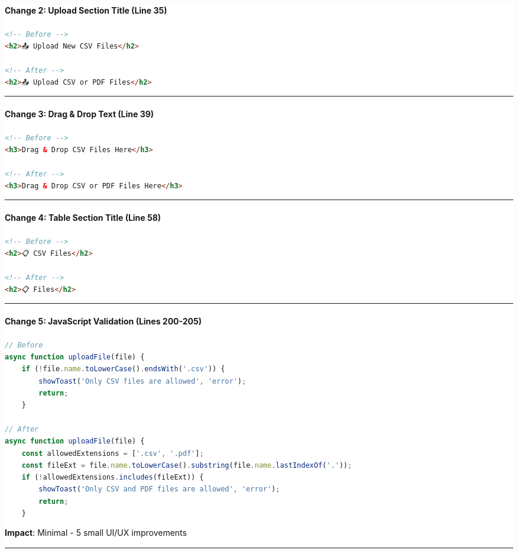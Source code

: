 #### Change 2: Upload Section Title (Line 35)
```html
<!-- Before -->
<h2>📤 Upload New CSV Files</h2>

<!-- After -->
<h2>📤 Upload CSV or PDF Files</h2>
```

---

#### Change 3: Drag & Drop Text (Line 39)
```html
<!-- Before -->
<h3>Drag & Drop CSV Files Here</h3>

<!-- After -->
<h3>Drag & Drop CSV or PDF Files Here</h3>
```

---

#### Change 4: Table Section Title (Line 58)
```html
<!-- Before -->
<h2>📋 CSV Files</h2>

<!-- After -->
<h2>📋 Files</h2>
```

---

#### Change 5: JavaScript Validation (Lines 200-205)
```javascript
// Before
async function uploadFile(file) {
    if (!file.name.toLowerCase().endsWith('.csv')) {
        showToast('Only CSV files are allowed', 'error');
        return;
    }

// After
async function uploadFile(file) {
    const allowedExtensions = ['.csv', '.pdf'];
    const fileExt = file.name.toLowerCase().substring(file.name.lastIndexOf('.'));
    if (!allowedExtensions.includes(fileExt)) {
        showToast('Only CSV and PDF files are allowed', 'error');
        return;
    }
```

**Impact**: Minimal - 5 small UI/UX improvements

---